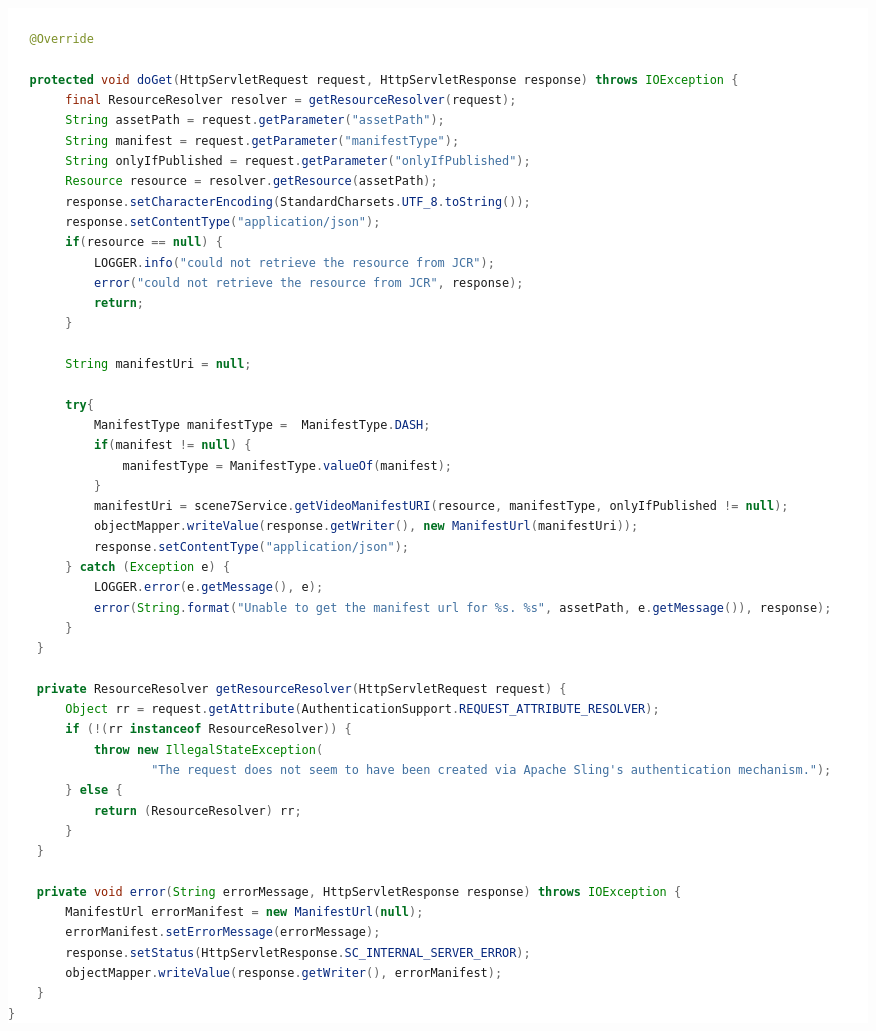 ```java

   @Override 

   protected void doGet(HttpServletRequest request, HttpServletResponse response) throws IOException {
        final ResourceResolver resolver = getResourceResolver(request); 
        String assetPath = request.getParameter("assetPath"); 
        String manifest = request.getParameter("manifestType"); 
        String onlyIfPublished = request.getParameter("onlyIfPublished"); 
        Resource resource = resolver.getResource(assetPath); 
        response.setCharacterEncoding(StandardCharsets.UTF_8.toString()); 
        response.setContentType("application/json"); 
        if(resource == null) { 
            LOGGER.info("could not retrieve the resource from JCR"); 
            error("could not retrieve the resource from JCR", response); 
            return; 
        }

        String manifestUri = null; 

        try{ 
            ManifestType manifestType =  ManifestType.DASH; 
            if(manifest != null) { 
                manifestType = ManifestType.valueOf(manifest); 
            } 
            manifestUri = scene7Service.getVideoManifestURI(resource, manifestType, onlyIfPublished != null); 
            objectMapper.writeValue(response.getWriter(), new ManifestUrl(manifestUri)); 
            response.setContentType("application/json"); 
        } catch (Exception e) { 
            LOGGER.error(e.getMessage(), e); 
            error(String.format("Unable to get the manifest url for %s. %s", assetPath, e.getMessage()), response); 
        } 
    } 

    private ResourceResolver getResourceResolver(HttpServletRequest request) { 
        Object rr = request.getAttribute(AuthenticationSupport.REQUEST_ATTRIBUTE_RESOLVER); 
        if (!(rr instanceof ResourceResolver)) { 
            throw new IllegalStateException( 
                    "The request does not seem to have been created via Apache Sling's authentication mechanism."); 
        } else { 
            return (ResourceResolver) rr; 
        } 
    } 

    private void error(String errorMessage, HttpServletResponse response) throws IOException { 
        ManifestUrl errorManifest = new ManifestUrl(null); 
        errorManifest.setErrorMessage(errorMessage); 
        response.setStatus(HttpServletResponse.SC_INTERNAL_SERVER_ERROR); 
        objectMapper.writeValue(response.getWriter(), errorManifest); 
    } 
} 
```
